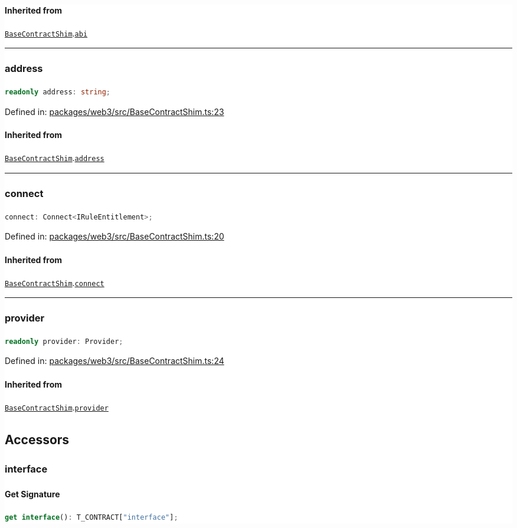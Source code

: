 #### Inherited from

[`BaseContractShim`](BaseContractShim.md).[`abi`](BaseContractShim.md#abi)

***

### address

```ts
readonly address: string;
```

Defined in: [packages/web3/src/BaseContractShim.ts:23](https://github.com/towns-protocol/towns/blob/0db1fd0ac7258e8db8cedfb6183e8eade8284fa1/packages/web3/src/BaseContractShim.ts#L23)

#### Inherited from

[`BaseContractShim`](BaseContractShim.md).[`address`](BaseContractShim.md#address)

***

### connect

```ts
connect: Connect<IRuleEntitlement>;
```

Defined in: [packages/web3/src/BaseContractShim.ts:20](https://github.com/towns-protocol/towns/blob/0db1fd0ac7258e8db8cedfb6183e8eade8284fa1/packages/web3/src/BaseContractShim.ts#L20)

#### Inherited from

[`BaseContractShim`](BaseContractShim.md).[`connect`](BaseContractShim.md#connect-1)

***

### provider

```ts
readonly provider: Provider;
```

Defined in: [packages/web3/src/BaseContractShim.ts:24](https://github.com/towns-protocol/towns/blob/0db1fd0ac7258e8db8cedfb6183e8eade8284fa1/packages/web3/src/BaseContractShim.ts#L24)

#### Inherited from

[`BaseContractShim`](BaseContractShim.md).[`provider`](BaseContractShim.md#provider)

## Accessors

### interface

#### Get Signature

```ts
get interface(): T_CONTRACT["interface"];
```
